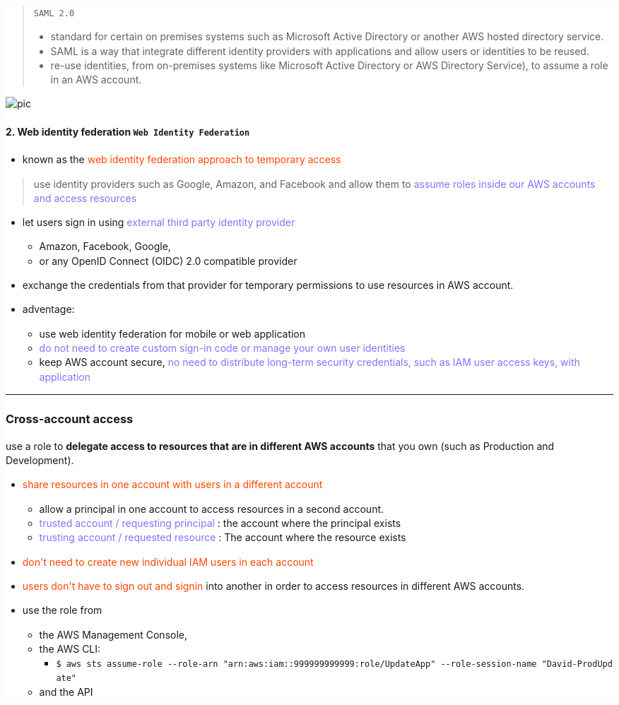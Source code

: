 > `SAML 2.0`
> - standard for certain on premises systems such as Microsoft Active Directory or another AWS hosted directory service.
> - SAML is a way that integrate different identity providers with applications and allow users or identities to be reused.
> - re-use identities, from on-premises systems like Microsoft Active Directory or AWS Directory Service), to assume a role in an AWS account.


<img alt="pic" src="https://i.imgur.com/lpM6Ppf.png" width="500">

#### 2. **Web identity federation** `Web Identity Federation`
- known as the <font color=OrangeRed> web identity federation approach to temporary access </font>

> use identity providers such as Google, Amazon, and Facebook and allow them to <font color=LightSlateBlue> assume roles inside our AWS accounts and access resources </font>


- let users sign in using <font color=LightSlateBlue> external third party identity provider </font>
  - Amazon, Facebook, Google,
  - or any OpenID Connect (OIDC) 2.0 compatible provider

- exchange the credentials from that provider for temporary permissions to use resources in AWS account.

- adventage:
  - use web identity federation for mobile or web application
  - <font color=LightSlateBlue> do not need to create custom sign-in code or manage your own user identities </font>
  - keep AWS account secure, <font color=LightSlateBlue> no need to distribute long-term security credentials, such as IAM user access keys, with application </font>


---


### **Cross-account access**

use a role to **delegate access to resources that are in different AWS accounts** that you own (such as Production and Development).

- <font color=OrangeRed> share resources in one account with users in a different account </font>
  - allow a principal in one account to access resources in a second account.
  - <font color=LightSlateBlue> trusted account / requesting principal </font> : the account where the principal exists
  - <font color=LightSlateBlue> trusting account / requested resource </font> : The account where the resource exists

- <font color=OrangeRed> don't need to create new individual IAM users in each account </font>
- <font color=OrangeRed> users don't have to sign out and signin </font> into another in order to access resources in different AWS accounts.
- use the role from
  - the AWS Management Console,
  - the AWS CLI:
    - `$ aws sts assume-role --role-arn "arn:aws:iam::999999999999:role/UpdateApp" --role-session-name "David-ProdUpdate"`
  - and the API
